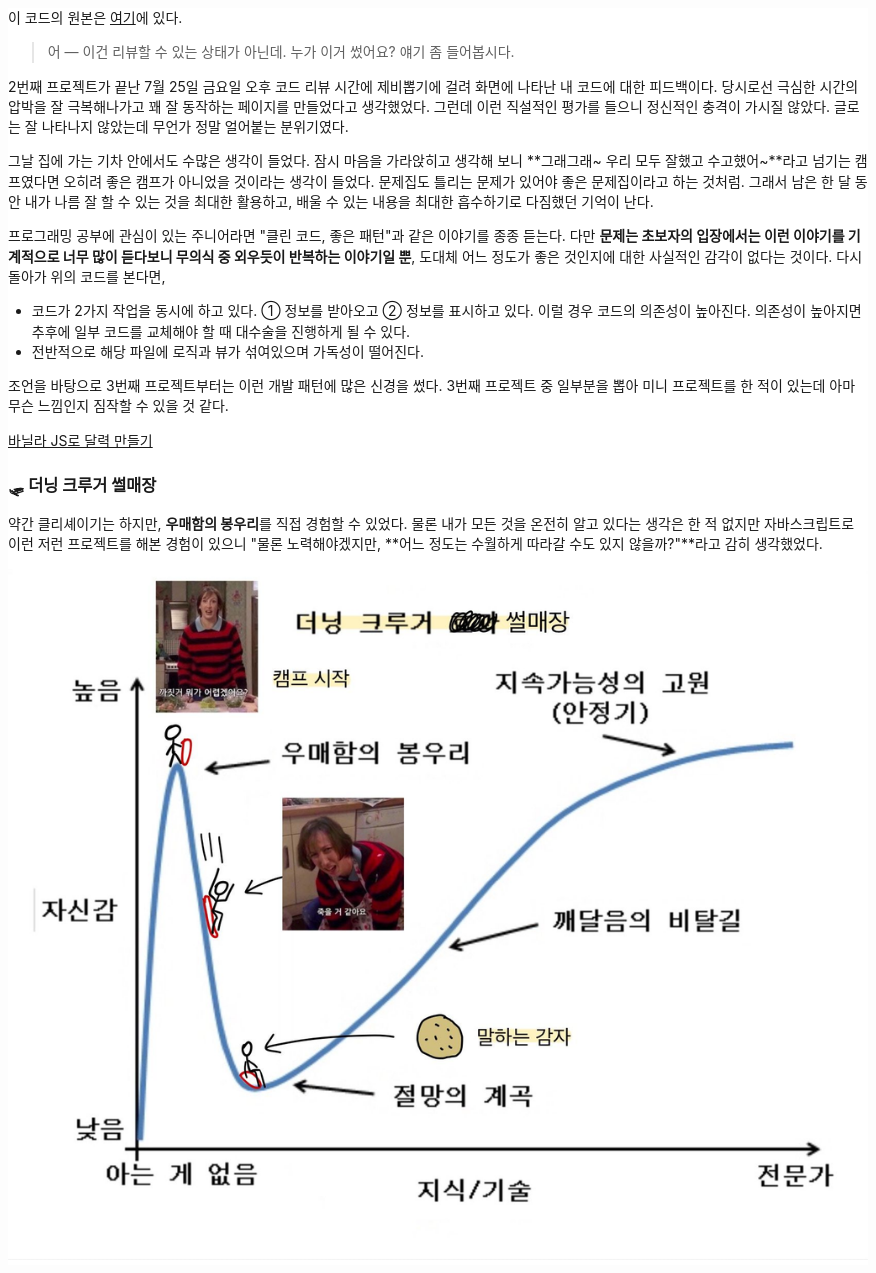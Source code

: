 이 코드의 원본은 [여기](https://github.com/woowa-techcamp-2020/todo-8/blob/develop/frontEnd/src/app.js#L141-L156)에 있다.

> 어 — 이건 리뷰할 수 있는 상태가 아닌데. 누가 이거 썼어요? 얘기 좀 들어봅시다.

2번째 프로젝트가 끝난 7월 25일 금요일 오후 코드 리뷰 시간에 제비뽑기에 걸려 화면에 나타난 내 코드에 대한 피드백이다. 당시로선 극심한 시간의 압박을 잘 극복해나가고 꽤 잘 동작하는 페이지를 만들었다고 생각했었다. 그런데 이런 직설적인 평가를 들으니 정신적인 충격이 가시질 않았다. 글로는 잘 나타나지 않았는데 무언가 정말 얼어붙는 분위기였다.

그날 집에 가는 기차 안에서도 수많은 생각이 들었다. 잠시 마음을 가라앉히고 생각해 보니 **그래그래~ 우리 모두 잘했고 수고했어~**라고 넘기는 캠프였다면 오히려 좋은 캠프가 아니었을 것이라는 생각이 들었다. 문제집도 틀리는 문제가 있어야 좋은 문제집이라고 하는 것처럼. 그래서 남은 한 달 동안 내가 나름 잘 할 수 있는 것을 최대한 활용하고, 배울 수 있는 내용을 최대한 흡수하기로 다짐했던 기억이 난다.

프로그래밍 공부에 관심이 있는 주니어라면 "클린 코드, 좋은 패턴"과 같은 이야기를 종종 듣는다. 다만 **문제는 초보자의 입장에서는 이런 이야기를 기계적으로 너무 많이 듣다보니 무의식 중 외우듯이 반복하는 이야기일 뿐**, 도대체 어느 정도가 좋은 것인지에 대한 사실적인 감각이 없다는 것이다. 다시 돌아가 위의 코드를 본다면,

- 코드가 2가지 작업을 동시에 하고 있다. ① 정보를 받아오고 ② 정보를 표시하고 있다. 이럴 경우 코드의 의존성이 높아진다. 의존성이 높아지면 추후에 일부 코드를 교체해야 할 때 대수술을 진행하게 될 수 있다.
- 전반적으로 해당 파일에 로직과 뷰가 섞여있으며 가독성이 떨어진다.

조언을 바탕으로 3번째 프로젝트부터는 이런 개발 패턴에 많은 신경을 썼다. 3번째 프로젝트 중 일부분을 뽑아 미니 프로젝트를 한 적이 있는데 아마 무슨 느낌인지 짐작할 수 있을 것 같다.

[바닐라 JS로 달력 만들기](https://blog.chosunghyun.com/kr-vanilla-js-calendar/)

### 🛷 더닝 크루거 썰매장

약간 클리셰이기는 하지만, **우매함의 봉우리**를 직접 경험할 수 있었다. 물론 내가 모든 것을 온전히 알고 있다는 생각은 한 적 없지만 자바스크립트로 이런 저런 프로젝트를 해본 경험이 있으니 "물론 노력해야겠지만, **어느 정도는 수월하게 따라갈 수도 있지 않을까?"**라고 감히 생각했었다.

![우아한테크캠프 3기 후기](images/potato-1.jpg)
